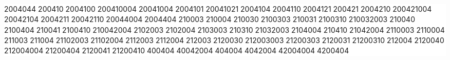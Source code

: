 2004044
200410
2004100
200410004
20041004
2004101
20041021
2004104
2004110
2004121
200421
2004210
200421004
20042104
2004211
20042110
20044004
2004404
210003
210004
210030
2100303
210031
2100310
210032003
210040
2100404
210041
2100410
210042004
2102003
2102004
2103003
210310
21032003
2104004
210410
21042004
2110003
2110004
211003
211004
21102003
21102004
2112003
2112004
212003
2120030
212003003
21200303
2120031
21200310
212004
2120040
212004004
21200404
2120041
21200410
400404
40042004
404004
4042004
42004004
4200404